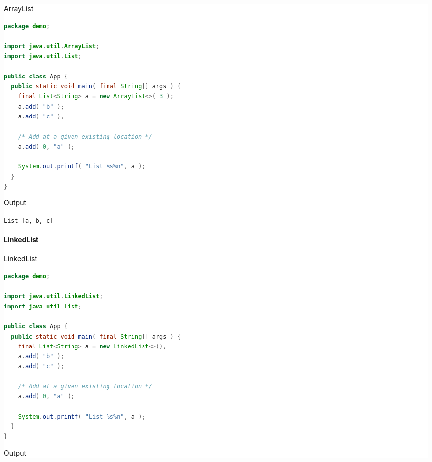 [ArrayList](https://docs.oracle.com/en/java/javase/14/docs/api/java.base/java/util/ArrayList.html)

```java
package demo;

import java.util.ArrayList;
import java.util.List;

public class App {
  public static void main( final String[] args ) {
    final List<String> a = new ArrayList<>( 3 );
    a.add( "b" );
    a.add( "c" );

    /* Add at a given existing location */
    a.add( 0, "a" );

    System.out.printf( "List %s%n", a );
  }
}
```

Output

```bash
List [a, b, c]
```

#### LinkedList

[LinkedList](https://docs.oracle.com/en/java/javase/14/docs/api/java.base/java/util/LinkedList.html)

```java
package demo;

import java.util.LinkedList;
import java.util.List;

public class App {
  public static void main( final String[] args ) {
    final List<String> a = new LinkedList<>();
    a.add( "b" );
    a.add( "c" );

    /* Add at a given existing location */
    a.add( 0, "a" );

    System.out.printf( "List %s%n", a );
  }
}
```

Output
